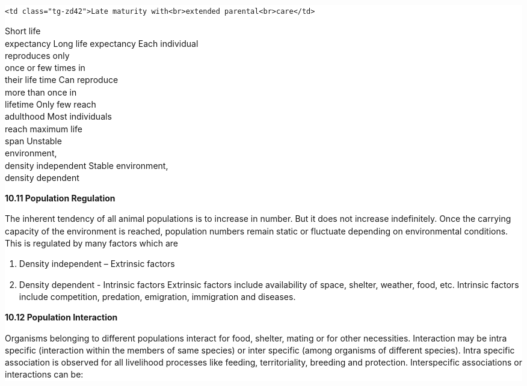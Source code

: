    <td class="tg-zd42">Late maturity with<br>extended parental<br>care</td>
  </tr>
  <tr>
    <td class="tg-zd42">Short life<br>expectancy</td>
    <td class="tg-zd42">Long life expectancy</td>
  </tr>
  <tr>
    <td class="tg-zd42">Each individual<br>reproduces only<br>once or few times in<br>their life time</td>
    <td class="tg-zd42">Can reproduce<br>more than once in<br>lifetime</td>
  </tr>
  <tr>
    <td class="tg-zd42">Only few reach<br>adulthood</td>
    <td class="tg-zd42">Most individuals<br>reach maximum life<br>span</td>
  </tr>
  <tr>
    <td class="tg-zd42">Unstable<br>environment,<br>density independent</td>
    <td class="tg-zd42">Stable environment,<br>density dependent</td>
  </tr>
</tbody>
</table>



**10.11 Population Regulation**

The inherent tendency of all animal
populations is to increase in number. But it does
not increase indefinitely. Once the carrying
capacity of the environment is reached,
population numbers remain static or fluctuate
depending on environmental conditions. This is
regulated by many factors which are

1. Density independent – Extrinsic factors

2. Density dependent - Intrinsic factors
Extrinsic factors include availability of space,
shelter, weather, food, etc. Intrinsic factors
include competition, predation, emigration,
immigration and diseases.

**10.12 Population Interaction**

Organisms belonging to different
populations interact for food, shelter, mating
or for other necessities. Interaction may be
intra specific (interaction within the members
of same species) or inter specific (among
organisms of different species).
Intra specific association is observed for all
livelihood processes like feeding, territoriality,
breeding and protection.
Interspecific associations or interactions
can be:
